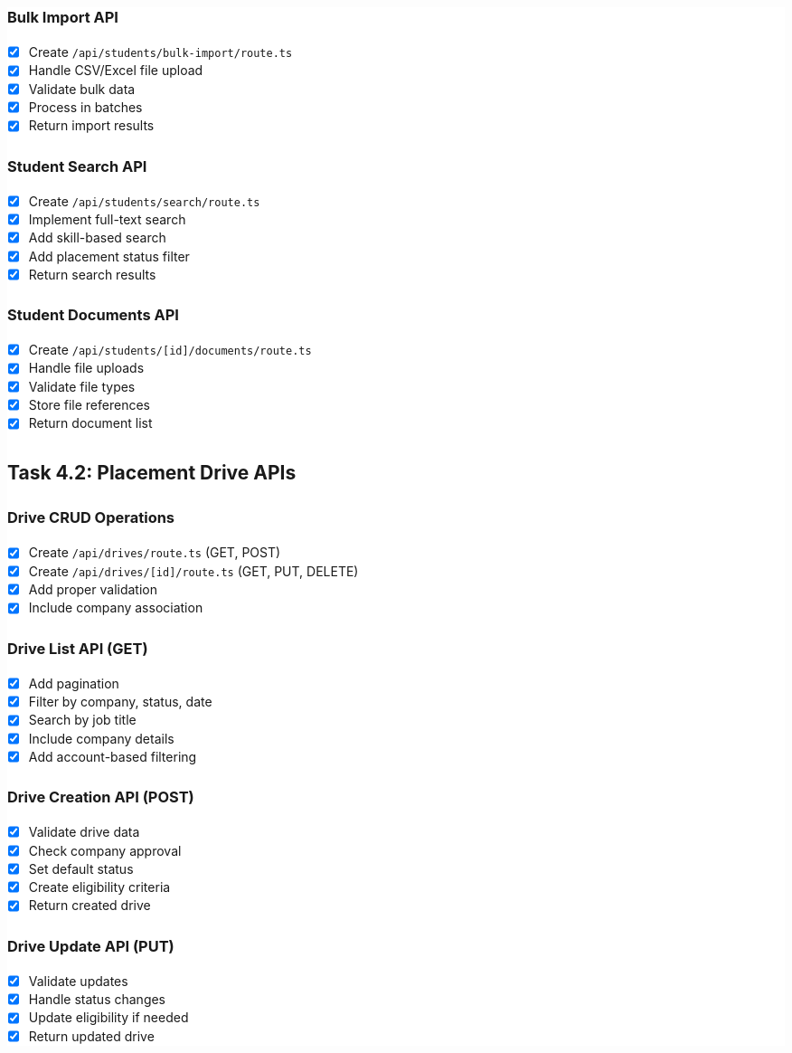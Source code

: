 ### Bulk Import API
- [x] Create `/api/students/bulk-import/route.ts`
- [x] Handle CSV/Excel file upload
- [x] Validate bulk data
- [x] Process in batches
- [x] Return import results

### Student Search API
- [x] Create `/api/students/search/route.ts`
- [x] Implement full-text search
- [x] Add skill-based search
- [x] Add placement status filter
- [x] Return search results

### Student Documents API
- [x] Create `/api/students/[id]/documents/route.ts`
- [x] Handle file uploads
- [x] Validate file types
- [x] Store file references
- [x] Return document list

## Task 4.2: Placement Drive APIs

### Drive CRUD Operations
- [x] Create `/api/drives/route.ts` (GET, POST)
- [x] Create `/api/drives/[id]/route.ts` (GET, PUT, DELETE)
- [x] Add proper validation
- [x] Include company association

### Drive List API (GET)
- [x] Add pagination
- [x] Filter by company, status, date
- [x] Search by job title
- [x] Include company details
- [x] Add account-based filtering

### Drive Creation API (POST)
- [x] Validate drive data
- [x] Check company approval
- [x] Set default status
- [x] Create eligibility criteria
- [x] Return created drive

### Drive Update API (PUT)
- [x] Validate updates
- [x] Handle status changes
- [x] Update eligibility if needed
- [x] Return updated drive
